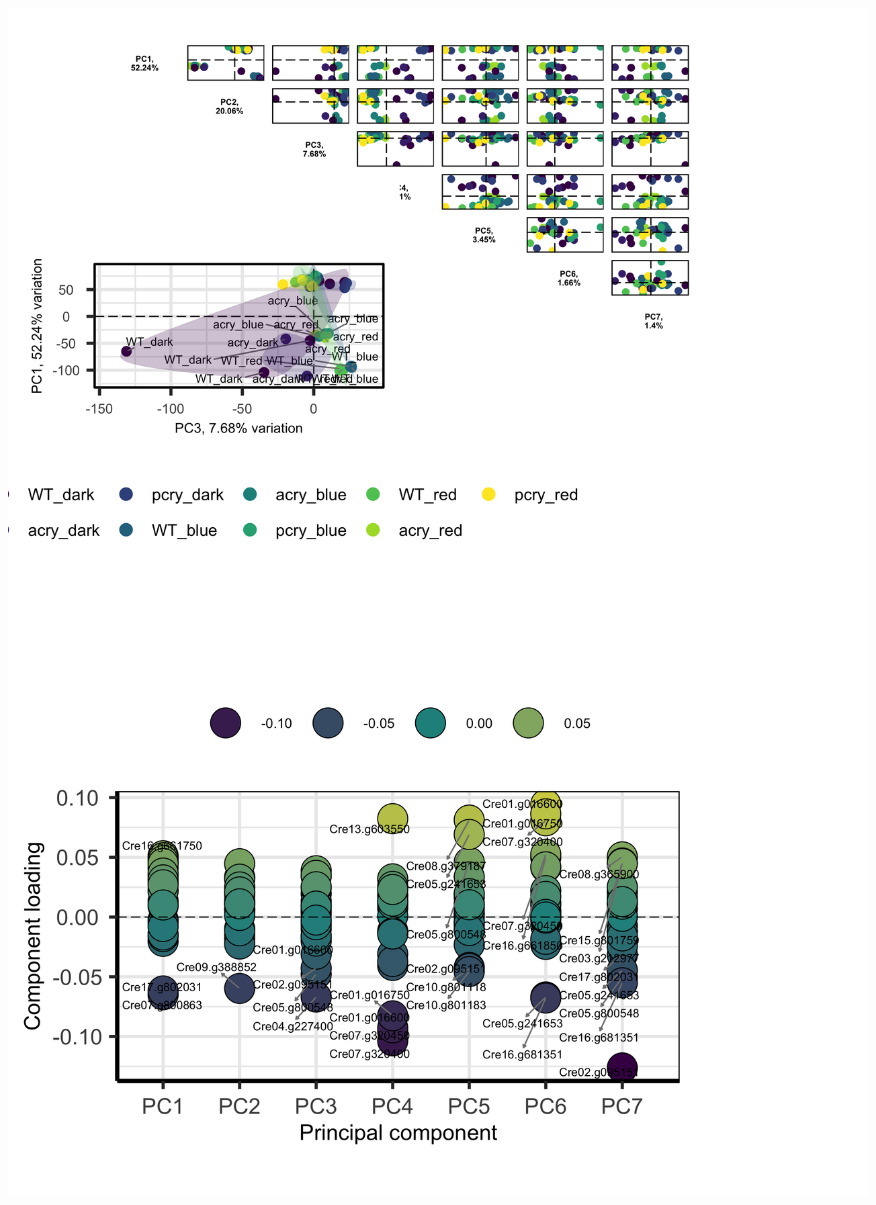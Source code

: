 <img src="Readme_files/figure-gfm/pca_advanced-3.png" width="80%" /><img src="Readme_files/figure-gfm/pca_advanced-4.png" width="80%" />